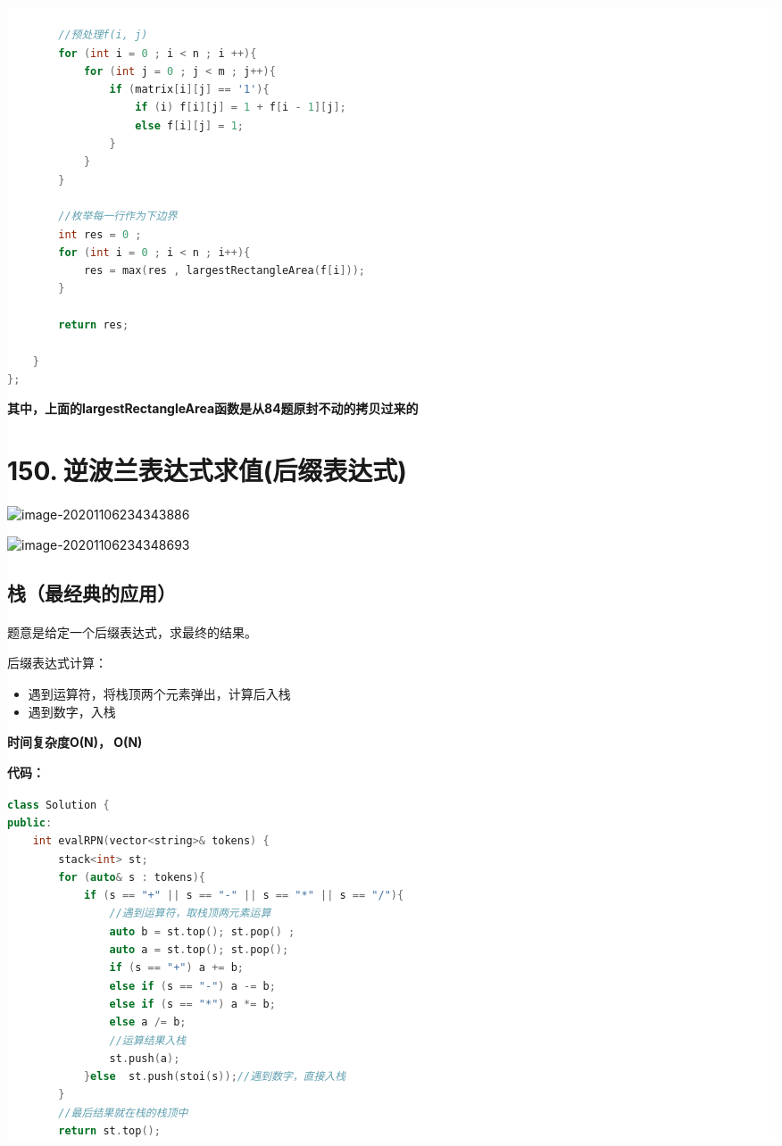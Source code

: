```c++

        //预处理f(i, j)
        for (int i = 0 ; i < n ; i ++){
            for (int j = 0 ; j < m ; j++){
                if (matrix[i][j] == '1'){
                    if (i) f[i][j] = 1 + f[i - 1][j];
                    else f[i][j] = 1;
                }
            }
        }

        //枚举每一行作为下边界
        int res = 0 ;
        for (int i = 0 ; i < n ; i++){
            res = max(res , largestRectangleArea(f[i]));
        }

        return res;

    }
};
```

**其中，上面的largestRectangleArea函数是从84题原封不动的拷贝过来的**

# 150. 逆波兰表达式求值(后缀表达式)

![image-20201106234343886](C:\Users\jason\AppData\Roaming\Typora\typora-user-images\image-20201106234343886.png)

![image-20201106234348693](C:\Users\jason\AppData\Roaming\Typora\typora-user-images\image-20201106234348693.png)

## 栈（最经典的应用）

题意是给定一个后缀表达式，求最终的结果。

后缀表达式计算：

- 遇到运算符，将栈顶两个元素弹出，计算后入栈
- 遇到数字，入栈

**时间复杂度O(N)， O(N)**

**代码：**

```c++
class Solution {
public:
    int evalRPN(vector<string>& tokens) {
        stack<int> st;
        for (auto& s : tokens){
            if (s == "+" || s == "-" || s == "*" || s == "/"){
                //遇到运算符，取栈顶两元素运算
                auto b = st.top(); st.pop() ; 
                auto a = st.top(); st.pop();
                if (s == "+") a += b;
                else if (s == "-") a -= b;
                else if (s == "*") a *= b;
                else a /= b;
                //运算结果入栈
                st.push(a);
            }else  st.push(stoi(s));//遇到数字，直接入栈
        }
        //最后结果就在栈的栈顶中
        return st.top();
```
